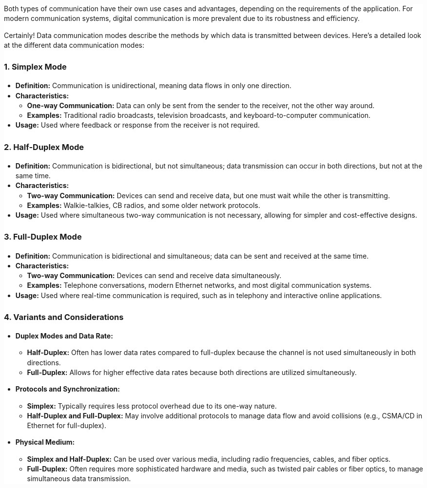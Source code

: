 Both types of communication have their own use cases and advantages, depending on the requirements of the application. For modern communication systems, digital communication is more prevalent due to its robustness and efficiency.

Certainly! Data communication modes describe the methods by which data is transmitted between devices. Here’s a detailed look at the different data communication modes:

### **1. Simplex Mode**
- **Definition:** Communication is unidirectional, meaning data flows in only one direction.
- **Characteristics:**
  - **One-way Communication:** Data can only be sent from the sender to the receiver, not the other way around.
  - **Examples:** Traditional radio broadcasts, television broadcasts, and keyboard-to-computer communication.
- **Usage:** Used where feedback or response from the receiver is not required.

### **2. Half-Duplex Mode**
- **Definition:** Communication is bidirectional, but not simultaneous; data transmission can occur in both directions, but not at the same time.
- **Characteristics:**
  - **Two-way Communication:** Devices can send and receive data, but one must wait while the other is transmitting.
  - **Examples:** Walkie-talkies, CB radios, and some older network protocols.
- **Usage:** Used where simultaneous two-way communication is not necessary, allowing for simpler and cost-effective designs.

### **3. Full-Duplex Mode**
- **Definition:** Communication is bidirectional and simultaneous; data can be sent and received at the same time.
- **Characteristics:**
  - **Two-way Communication:** Devices can send and receive data simultaneously.
  - **Examples:** Telephone conversations, modern Ethernet networks, and most digital communication systems.
- **Usage:** Used where real-time communication is required, such as in telephony and interactive online applications.

### **4. Variants and Considerations**
- **Duplex Modes and Data Rate:**
  - **Half-Duplex:** Often has lower data rates compared to full-duplex because the channel is not used simultaneously in both directions.
  - **Full-Duplex:** Allows for higher effective data rates because both directions are utilized simultaneously.

- **Protocols and Synchronization:**
  - **Simplex:** Typically requires less protocol overhead due to its one-way nature.
  - **Half-Duplex and Full-Duplex:** May involve additional protocols to manage data flow and avoid collisions (e.g., CSMA/CD in Ethernet for full-duplex).

- **Physical Medium:**
  - **Simplex and Half-Duplex:** Can be used over various media, including radio frequencies, cables, and fiber optics.
  - **Full-Duplex:** Often requires more sophisticated hardware and media, such as twisted pair cables or fiber optics, to manage simultaneous data transmission.
